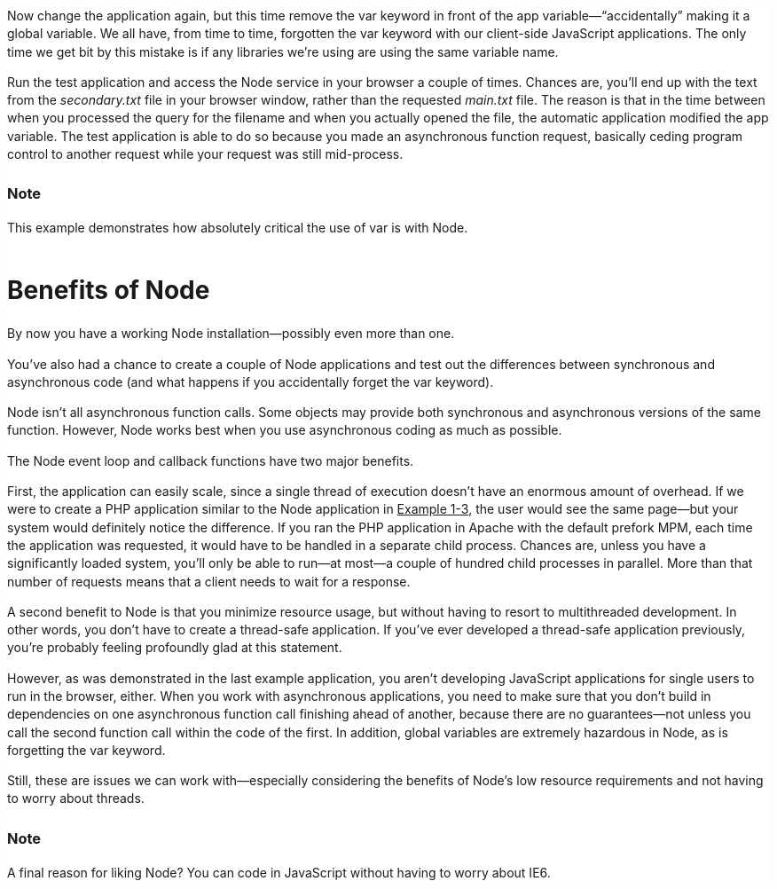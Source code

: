 Now change the application again, but this time remove the var keyword in front of the app variable—“accidentally” making it a global variable. We all have, from time to time, forgotten the var keyword with our client-side JavaScript applications. The only time we get bit by this mistake is if any libraries we’re using are using the same variable name.

Run the test application and access the Node service in your browser a couple of times. Chances are, you’ll end up with the text from the *secondary.txt* file in your browser window, rather than the requested *main.txt* file. The reason is that in the time between when you processed the query for the filename and when you actually opened the file, the automatic application modified the app variable. The test application is able to do so because you made an asynchronous function request, basically ceding program control to another request while your request was still mid-process.

### Note

This example demonstrates how absolutely critical the use of var is with Node.

# Benefits of Node

By now you have a working Node installation—possibly even more than one.

You’ve also had a chance to create a couple of Node applications and test out the differences between synchronous and asynchronous code (and what happens if you accidentally forget the var keyword).

Node isn’t all asynchronous function calls. Some objects may provide both synchronous and asynchronous versions of the same function. However, Node works best when you use asynchronous coding as much as possible.

The Node event loop and callback functions have two major benefits.

First, the application can easily scale, since a single thread of execution doesn’t have an enormous amount of overhead. If we were to create a PHP application similar to the Node application in [Example 1-3](\l), the user would see the same page—but your system would definitely notice the difference. If you ran the PHP application in Apache with the default prefork MPM, each time the application was requested, it would have to be handled in a separate child process. Chances are, unless you have a significantly loaded system, you’ll only be able to run—at most—a couple of hundred child processes in parallel. More than that number of requests means that a client needs to wait for a response.

A second benefit to Node is that you minimize resource usage, but without having to resort to multithreaded development. In other words, you don’t have to create a thread-safe application. If you’ve ever developed a thread-safe application previously, you’re probably feeling profoundly glad at this statement.

However, as was demonstrated in the last example application, you aren’t developing JavaScript applications for single users to run in the browser, either. When you work with asynchronous applications, you need to make sure that you don’t build in dependencies on one asynchronous function call finishing ahead of another, because there are no guarantees—not unless you call the second function call within the code of the first. In addition, global variables are extremely hazardous in Node, as is forgetting the var keyword.

Still, these are issues we can work with—especially considering the benefits of Node’s low resource requirements and not having to worry about threads.

### Note

A final reason for liking Node? You can code in JavaScript without having to worry about IE6.